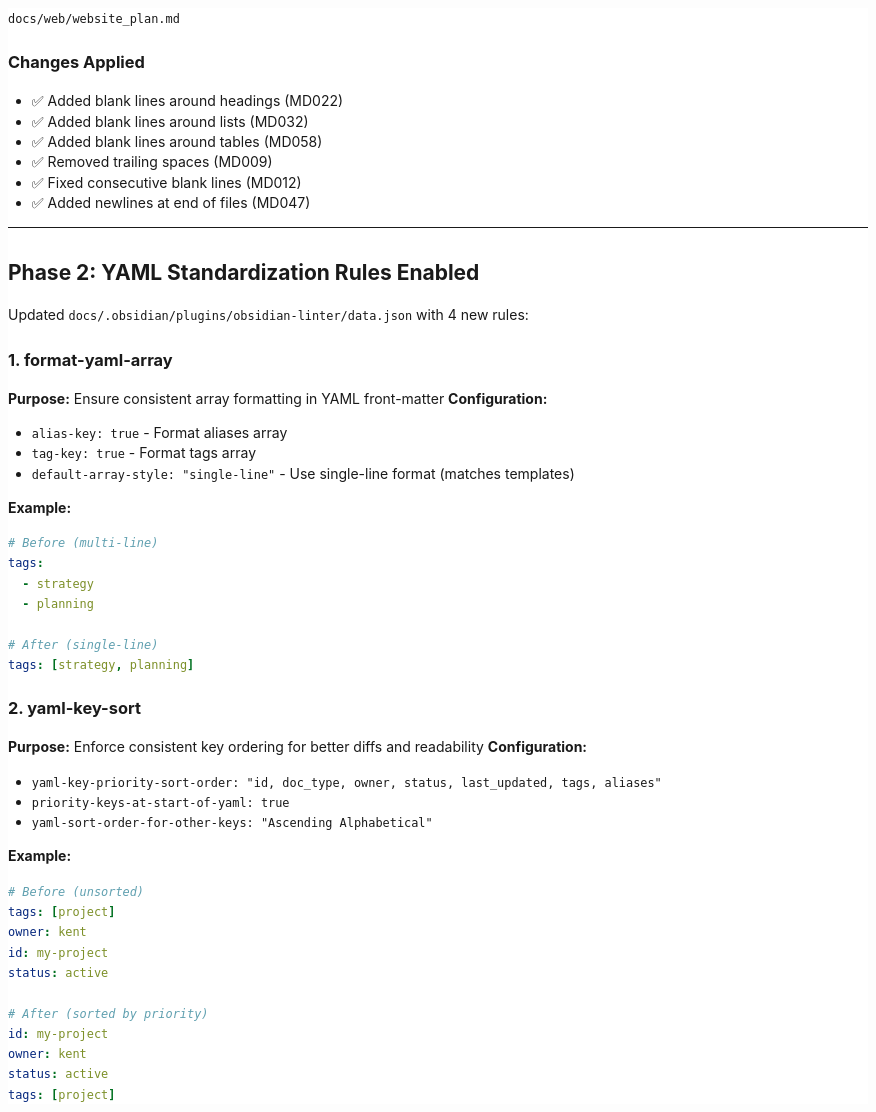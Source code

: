 ```
docs/web/website_plan.md
```

### Changes Applied
- ✅ Added blank lines around headings (MD022)
- ✅ Added blank lines around lists (MD032)
- ✅ Added blank lines around tables (MD058)
- ✅ Removed trailing spaces (MD009)
- ✅ Fixed consecutive blank lines (MD012)
- ✅ Added newlines at end of files (MD047)

---

## Phase 2: YAML Standardization Rules Enabled

Updated `docs/.obsidian/plugins/obsidian-linter/data.json` with 4 new rules:

### 1. format-yaml-array
**Purpose:** Ensure consistent array formatting in YAML front-matter
**Configuration:**
- `alias-key: true` - Format aliases array
- `tag-key: true` - Format tags array
- `default-array-style: "single-line"` - Use single-line format (matches templates)

**Example:**
```yaml
# Before (multi-line)
tags:
  - strategy
  - planning

# After (single-line)
tags: [strategy, planning]
```

### 2. yaml-key-sort
**Purpose:** Enforce consistent key ordering for better diffs and readability
**Configuration:**
- `yaml-key-priority-sort-order: "id, doc_type, owner, status, last_updated, tags, aliases"`
- `priority-keys-at-start-of-yaml: true`
- `yaml-sort-order-for-other-keys: "Ascending Alphabetical"`

**Example:**
```yaml
# Before (unsorted)
tags: [project]
owner: kent
id: my-project
status: active

# After (sorted by priority)
id: my-project
owner: kent
status: active
tags: [project]
```
